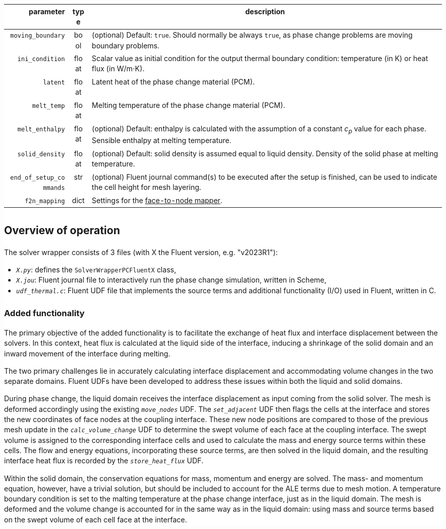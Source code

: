 |               parameter | type  | description                                                                                                                                        |
|------------------------:|:-----:|----------------------------------------------------------------------------------------------------------------------------------------------------|
|       `moving_boundary` | bool  | (optional) Default: `true`. Should normally be always `true`, as phase change problems are moving boundary problems.                               |
|         `ini_condition` | float | Scalar value as initial condition for the output thermal boundary condition: temperature (in K) or heat flux (in W/m$\cdot$K).                     |
|                `latent` | float | Latent heat of the phase change material (PCM).                                                                                                    |
|             `melt_temp` | float | Melting temperature of the phase change material (PCM).                                                                                            |
|         `melt_enthalpy` | float | (optional) Default: enthalpy is calculated with the assumption of a constant $c_p$ value for each phase. Sensible enthalpy at melting temperature. |
|         `solid_density` | float | (optional) Default: solid density is assumed equal to liquid density. Density of the solid phase at melting temperature.                           |
| `end_of_setup_commands` |  str  | (optional) Fluent journal command(s) to be executed after the setup is finished, can be used to indicate the cell height for mesh layering.        |
|           `f2n_mapping` | dict  | Settings for the [face-to-node mapper](../../mappers/mappers.md#linearconservative).                                                               |


## Overview of operation

The solver wrapper consists of 3 files (with X the Fluent version, e.g. "v2023R1"):

-   *`X.py`*: defines the `SolverWrapperPCFluentX` class, 
-   *`X.jou`*: Fluent journal file to interactively run the phase change simulation, written in Scheme, 
-   *`udf_thermal.c`*: Fluent UDF file that implements the source terms and additional functionality (I/O) used in Fluent, written in C.


### Added functionality

The primary objective of the added functionality is to facilitate the exchange of heat flux and interface displacement between the solvers.
In this context, heat flux is calculated at the liquid side of the interface, inducing a shrinkage of the solid domain and an inward movement of the interface during melting.

The two primary challenges lie in accurately calculating interface displacement and accommodating volume changes in the two separate domains.
Fluent UDFs have been developed to address these issues within both the liquid and solid domains.

During phase change, the liquid domain receives the interface displacement as input coming from the solid solver.
The mesh is deformed accordingly using the existing *`move_nodes`* UDF.
The *`set_adjacent`* UDF then flags the cells at the interface and stores the new coordinates of face nodes at the coupling interface.
These new node positions are compared to those of the previous mesh update in the *`calc_volume_change`* UDF to determine the swept volume of each face  at the coupling interface.
The swept volume is assigned to the corresponding interface cells and used to calculate the mass and energy source terms within these cells.
The flow and energy equations, incorporating these source terms, are then solved in the liquid domain, and the resulting interface heat flux is recorded by the *`store_heat_flux`* UDF.

Within the solid domain, the conservation equations for mass, momentum and energy are solved.
The mass- and momentum equation, however, have a trivial solution, but should be included to account for the ALE terms due to mesh motion.
A temperature boundary condition is set to the malting temperature at the phase change interface, just as in the liquid domain.
The mesh is deformed and the volume change is accounted for in the same way as in the liquid domain:
using mass and source terms based on the swept volume of each cell face at the interface.
